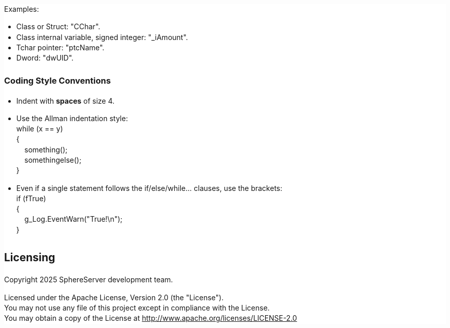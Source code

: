 Examples:

+ Class or Struct: "CChar".
+ Class internal variable, signed integer: "_iAmount".
+ Tchar pointer: "ptcName".
+ Dword: "dwUID".

### Coding Style Conventions

+ Indent with **spaces** of size 4.
+ Use the Allman indentation style:  
while (x == y)  
{  
&nbsp;&nbsp;&nbsp;&nbsp;something();  
&nbsp;&nbsp;&nbsp;&nbsp;somethingelse();  
}

+ Even if a single statement follows the if/else/while... clauses, use the brackets:  
if (fTrue)  
{  
&nbsp;&nbsp;&nbsp;&nbsp;g_Log.EventWarn("True!\n");  
}

## Licensing

Copyright 2025 SphereServer development team.  

Licensed under the Apache License, Version 2.0 (the "License").  
You may not use any file of this project except in compliance with the License.  
You may obtain a copy of the License at <http://www.apache.org/licenses/LICENSE-2.0>
